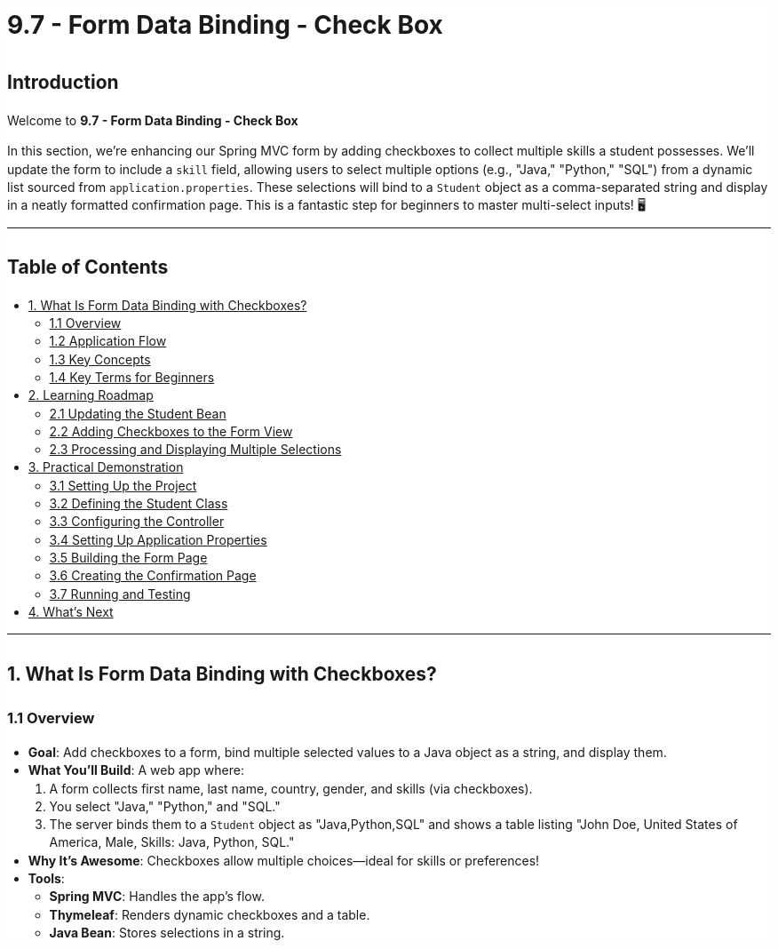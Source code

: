 # 9.7 - Form Data Binding - Check Box

## Introduction

Welcome to **9.7 - Form Data Binding - Check Box**

In this section, we’re enhancing our Spring MVC form by adding checkboxes to collect multiple skills a student possesses. We’ll update the form to include a `skill` field, allowing users to select multiple options (e.g., "Java," "Python," "SQL") from a dynamic list sourced from `application.properties`. These selections will bind to a `Student` object as a comma-separated string and display in a neatly formatted confirmation page. This is a fantastic step for beginners to master multi-select inputs! 🖥️

---

## Table of Contents

- [1. What Is Form Data Binding with Checkboxes?](#1-what-is-form-data-binding-with-checkboxes)
  - [1.1 Overview](#11-overview)
  - [1.2 Application Flow](#12-application-flow)
  - [1.3 Key Concepts](#13-key-concepts)
  - [1.4 Key Terms for Beginners](#14-key-terms-for-beginners)
- [2. Learning Roadmap](#2-learning-roadmap)
  - [2.1 Updating the Student Bean](#21-updating-the-student-bean)
  - [2.2 Adding Checkboxes to the Form View](#22-adding-checkboxes-to-the-form-view)
  - [2.3 Processing and Displaying Multiple Selections](#23-processing-and-displaying-multiple-selections)
- [3. Practical Demonstration](#3-practical-demonstration)
  - [3.1 Setting Up the Project](#31-setting-up-the-project)
  - [3.2 Defining the Student Class](#32-defining-the-student-class)
  - [3.3 Configuring the Controller](#33-configuring-the-controller)
  - [3.4 Setting Up Application Properties](#34-setting-up-application-properties)
  - [3.5 Building the Form Page](#35-building-the-form-page)
  - [3.6 Creating the Confirmation Page](#36-creating-the-confirmation-page)
  - [3.7 Running and Testing](#37-running-and-testing)
- [4. What’s Next](#4-whats-next)

---

## 1. What Is Form Data Binding with Checkboxes?

### 1.1 Overview

- **Goal**: Add checkboxes to a form, bind multiple selected values to a Java object as a string, and display them.
- **What You’ll Build**: A web app where:
  1. A form collects first name, last name, country, gender, and skills (via checkboxes).
  2. You select "Java," "Python," and "SQL."
  3. The server binds them to a `Student` object as "Java,Python,SQL" and shows a table listing "John Doe, United States of America, Male, Skills: Java, Python, SQL."
- **Why It’s Awesome**: Checkboxes allow multiple choices—ideal for skills or preferences!
- **Tools**:
  - **Spring MVC**: Handles the app’s flow.
  - **Thymeleaf**: Renders dynamic checkboxes and a table.
  - **Java Bean**: Stores selections in a string.
